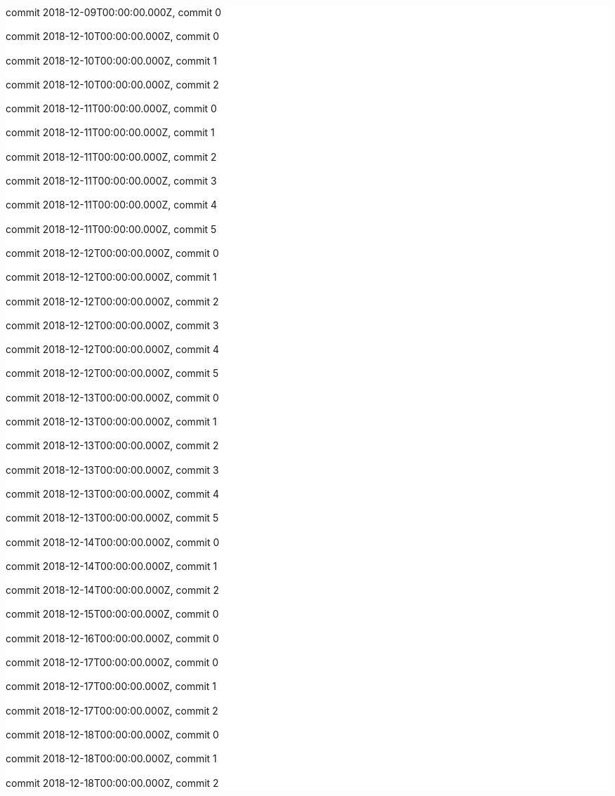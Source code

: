 commit 2018-12-09T00:00:00.000Z, commit 0

commit 2018-12-10T00:00:00.000Z, commit 0

commit 2018-12-10T00:00:00.000Z, commit 1

commit 2018-12-10T00:00:00.000Z, commit 2

commit 2018-12-11T00:00:00.000Z, commit 0

commit 2018-12-11T00:00:00.000Z, commit 1

commit 2018-12-11T00:00:00.000Z, commit 2

commit 2018-12-11T00:00:00.000Z, commit 3

commit 2018-12-11T00:00:00.000Z, commit 4

commit 2018-12-11T00:00:00.000Z, commit 5

commit 2018-12-12T00:00:00.000Z, commit 0

commit 2018-12-12T00:00:00.000Z, commit 1

commit 2018-12-12T00:00:00.000Z, commit 2

commit 2018-12-12T00:00:00.000Z, commit 3

commit 2018-12-12T00:00:00.000Z, commit 4

commit 2018-12-12T00:00:00.000Z, commit 5

commit 2018-12-13T00:00:00.000Z, commit 0

commit 2018-12-13T00:00:00.000Z, commit 1

commit 2018-12-13T00:00:00.000Z, commit 2

commit 2018-12-13T00:00:00.000Z, commit 3

commit 2018-12-13T00:00:00.000Z, commit 4

commit 2018-12-13T00:00:00.000Z, commit 5

commit 2018-12-14T00:00:00.000Z, commit 0

commit 2018-12-14T00:00:00.000Z, commit 1

commit 2018-12-14T00:00:00.000Z, commit 2

commit 2018-12-15T00:00:00.000Z, commit 0

commit 2018-12-16T00:00:00.000Z, commit 0

commit 2018-12-17T00:00:00.000Z, commit 0

commit 2018-12-17T00:00:00.000Z, commit 1

commit 2018-12-17T00:00:00.000Z, commit 2

commit 2018-12-18T00:00:00.000Z, commit 0

commit 2018-12-18T00:00:00.000Z, commit 1

commit 2018-12-18T00:00:00.000Z, commit 2
